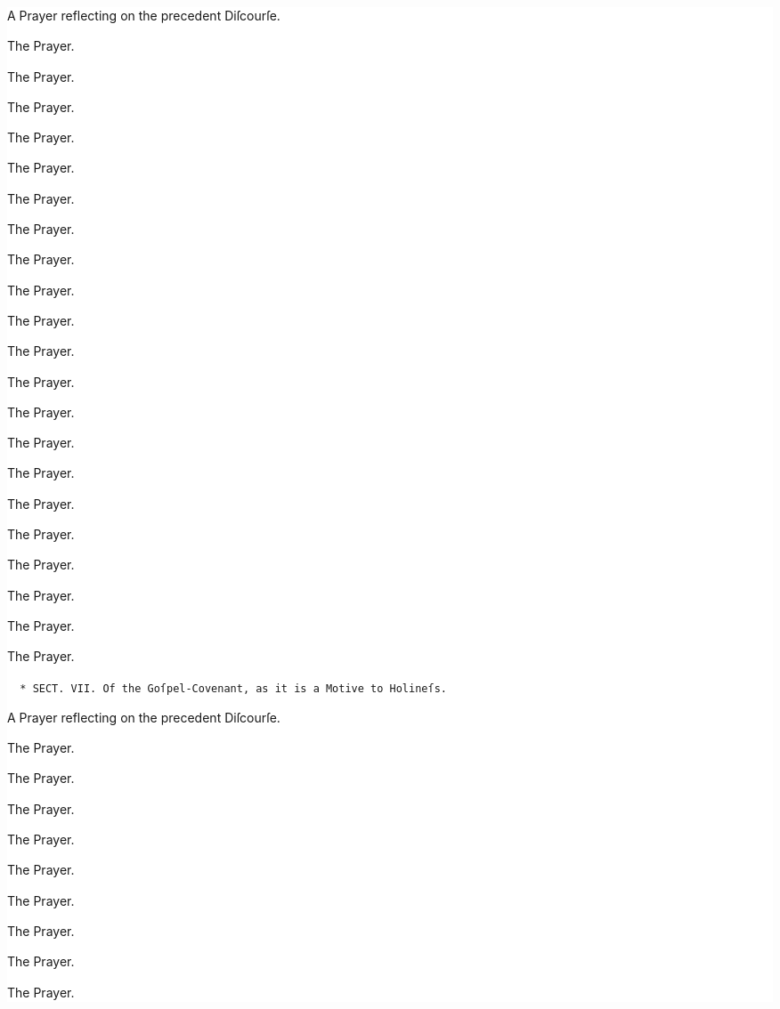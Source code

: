 A Prayer reflecting on the precedent Diſcourſe.

The Prayer.

The Prayer.

The Prayer.

The Prayer.

The Prayer.

The Prayer.

The Prayer.

The Prayer.

The Prayer.

The Prayer.

The Prayer.

The Prayer.

The Prayer.

The Prayer.

The Prayer.

The Prayer.

The Prayer.

The Prayer.

The Prayer.

The Prayer.

The Prayer.

      * SECT. VII. Of the Goſpel-Covenant, as it is a Motive to Holineſs.

A Prayer reflecting on the precedent Diſcourſe.

The Prayer.

The Prayer.

The Prayer.

The Prayer.

The Prayer.

The Prayer.

The Prayer.

The Prayer.

The Prayer.
